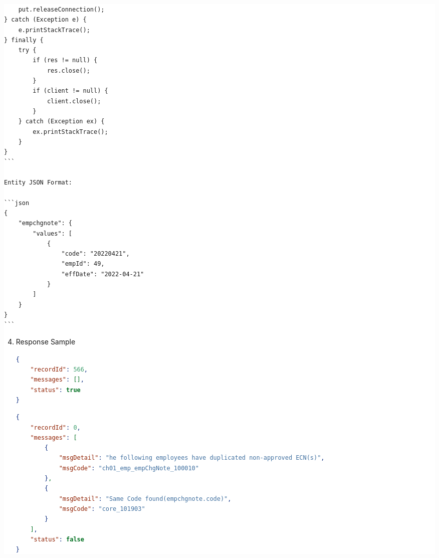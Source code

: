         put.releaseConnection();
    } catch (Exception e) {
        e.printStackTrace();
    } finally {
        try {
            if (res != null) {
                res.close();
            }
            if (client != null) {
                client.close();
            }
        } catch (Exception ex) {
            ex.printStackTrace();
        }
    }
    ```

    Entity JSON Format:

    ```json
    {
        "empchgnote": {
            "values": [
                {
                    "code": "20220421",
                    "empId": 49,
                    "effDate": "2022-04-21"
                }
            ]
        }
    }
    ```

4.  Response Sample

    ```json
    {
        "recordId": 566,
        "messages": [],
        "status": true
    }
    ```

    ```json
    {
        "recordId": 0,
        "messages": [
            {
                "msgDetail": "he following employees have duplicated non-approved ECN(s)",
                "msgCode": "ch01_emp_empChgNote_100010"
            },
            {
                "msgDetail": "Same Code found(empchgnote.code)",
                "msgCode": "core_101903"
            }
        ],
        "status": false
    }
    ```
